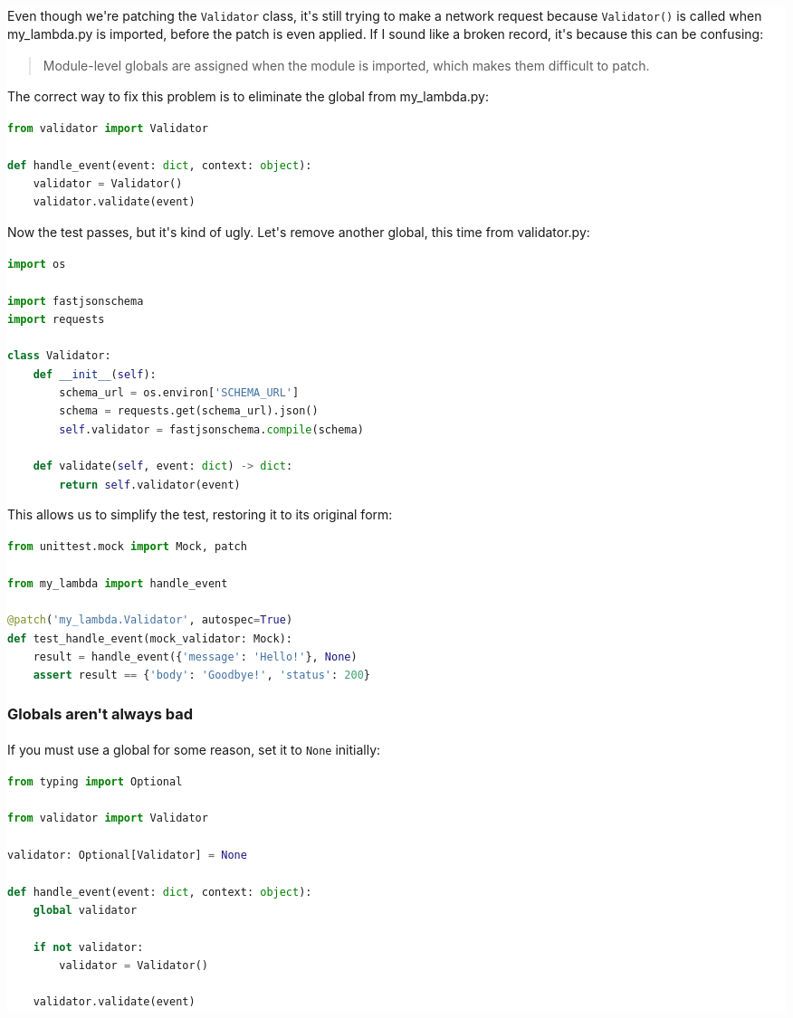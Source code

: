 Even though we're patching the `Validator` class, it's still trying to make a network request because `Validator()` is called when my_lambda.py is imported, before the patch is even applied. If I sound like a broken record, it's because this can be confusing:

> Module-level globals are assigned when the module is imported, which makes them difficult to patch.

The correct way to fix this problem is to eliminate the global from my_lambda.py:

```py
from validator import Validator

def handle_event(event: dict, context: object):
    validator = Validator()
    validator.validate(event)
```

Now the test passes, but it's kind of ugly. Let's remove another global, this time from validator.py:

```py
import os

import fastjsonschema
import requests

class Validator:
    def __init__(self):
        schema_url = os.environ['SCHEMA_URL']
        schema = requests.get(schema_url).json()
        self.validator = fastjsonschema.compile(schema)

    def validate(self, event: dict) -> dict:
        return self.validator(event)
```

This allows us to simplify the test, restoring it to its original form:

```py
from unittest.mock import Mock, patch

from my_lambda import handle_event

@patch('my_lambda.Validator', autospec=True)
def test_handle_event(mock_validator: Mock):
    result = handle_event({'message': 'Hello!'}, None)
    assert result == {'body': 'Goodbye!', 'status': 200}
```

### Globals aren't always bad

If you must use a global for some reason, set it to `None` initially:

```py
from typing import Optional

from validator import Validator

validator: Optional[Validator] = None

def handle_event(event: dict, context: object):
    global validator

    if not validator:
        validator = Validator()

    validator.validate(event)
```
